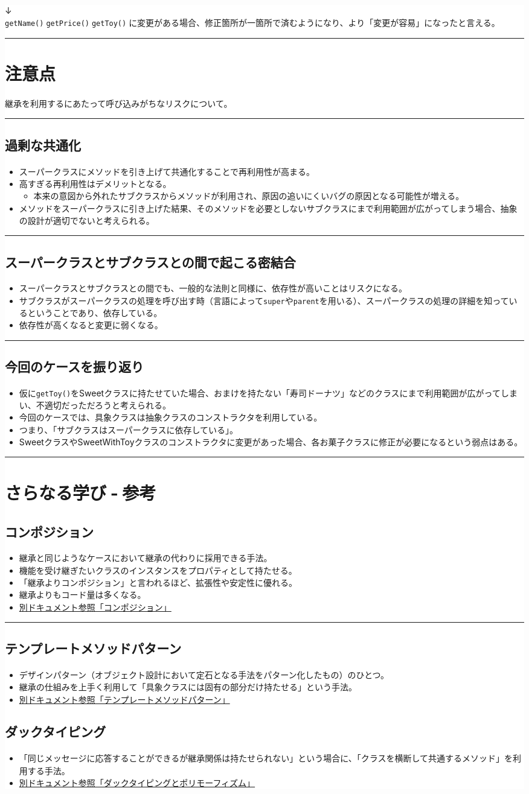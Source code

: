 ↓  
`getName()` `getPrice()` `getToy()` に変更がある場合、修正箇所が一箇所で済むようになり、より「変更が容易」になったと言える。

---
# 注意点
継承を利用するにあたって呼び込みがちなリスクについて。

---
## 過剰な共通化
* スーパークラスにメソッドを引き上げて共通化することで再利用性が高まる。
* 高すぎる再利用性はデメリットとなる。
  * 本来の意図から外れたサブクラスからメソッドが利用され、原因の追いにくいバグの原因となる可能性が増える。
* メソッドをスーパークラスに引き上げた結果、そのメソッドを必要としないサブクラスにまで利用範囲が広がってしまう場合、抽象の設計が適切でないと考えられる。

---
## スーパークラスとサブクラスとの間で起こる密結合
* スーパークラスとサブクラスとの間でも、一般的な法則と同様に、依存性が高いことはリスクになる。
* サブクラスがスーパークラスの処理を呼び出す時（言語によって`super`や`parent`を用いる）、スーパークラスの処理の詳細を知っているということであり、依存している。
* 依存性が高くなると変更に弱くなる。

---
## 今回のケースを振り返り
* 仮に`getToy()`をSweetクラスに持たせていた場合、おまけを持たない「寿司ドーナツ」などのクラスにまで利用範囲が広がってしまい、不適切だっただろうと考えられる。
* 今回のケースでは、具象クラスは抽象クラスのコンストラクタを利用している。
* つまり、「サブクラスはスーパークラスに依存している」。
* SweetクラスやSweetWithToyクラスのコンストラクタに変更があった場合、各お菓子クラスに修正が必要になるという弱点はある。

---
# さらなる学び - 参考

## コンポジション
* 継承と同じようなケースにおいて継承の代わりに採用できる手法。
* 機能を受け継ぎたいクラスのインスタンスをプロパティとして持たせる。
* 「継承よりコンポジション」と言われるほど、拡張性や安定性に優れる。
* 継承よりもコード量は多くなる。
* [別ドキュメント参照「コンポジション」](./composition.md)

---
## テンプレートメソッドパターン
* デザインパターン（オブジェクト設計において定石となる手法をパターン化したもの）のひとつ。
* 継承の仕組みを上手く利用して「具象クラスには固有の部分だけ持たせる」という手法。
* [別ドキュメント参照「テンプレートメソッドパターン」](./template_method_pattern.md)

## ダックタイピング
* 「同じメッセージに応答することができるが継承関係は持たせられない」という場合に、「クラスを横断して共通するメソッド」を利用する手法。
* [別ドキュメント参照「ダックタイピングとポリモーフィズム」](./duck_typing_polymorphism.md)
